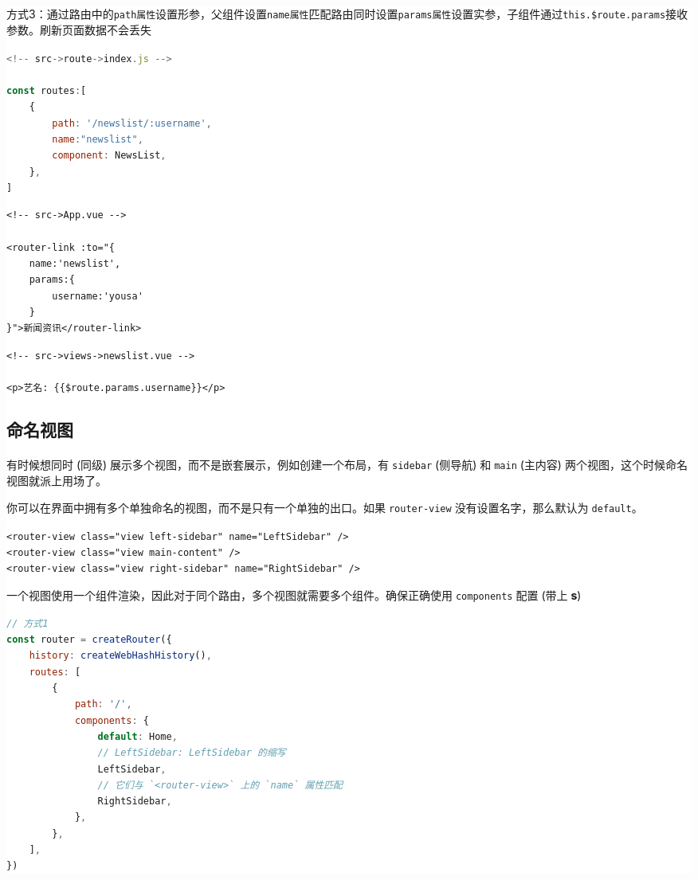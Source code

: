 方式3：通过路由中的`path属性`设置形参，父组件设置`name属性`匹配路由同时设置`params属性`设置实参，子组件通过`this.$route.params`接收参数。刷新页面数据不会丢失

```javascript
<!-- src->route->index.js -->

const routes:[
    {
        path: '/newslist/:username',
        name:"newslist",
        component: NewsList,
    },
]
```

```vue
<!-- src->App.vue -->

<router-link :to="{
	name:'newslist',
	params:{
		username:'yousa'
	}
}">新闻资讯</router-link>
```

```vue
<!-- src->views->newslist.vue -->

<p>艺名: {{$route.params.username}}</p>
```



## 命名视图

有时候想同时 (同级) 展示多个视图，而不是嵌套展示，例如创建一个布局，有 `sidebar` (侧导航) 和 `main` (主内容) 两个视图，这个时候命名视图就派上用场了。

你可以在界面中拥有多个单独命名的视图，而不是只有一个单独的出口。如果 `router-view` 没有设置名字，那么默认为 `default`。

```vue
<router-view class="view left-sidebar" name="LeftSidebar" />
<router-view class="view main-content" />
<router-view class="view right-sidebar" name="RightSidebar" />
```

一个视图使用一个组件渲染，因此对于同个路由，多个视图就需要多个组件。确保正确使用 `components` 配置 (带上 **s**)

```javascript
// 方式1 
const router = createRouter({
	history: createWebHashHistory(),
    routes: [
        {
            path: '/',
            components: {
                default: Home,
                // LeftSidebar: LeftSidebar 的缩写
                LeftSidebar,
                // 它们与 `<router-view>` 上的 `name` 属性匹配
                RightSidebar,
            },
        },
    ],
})
```

